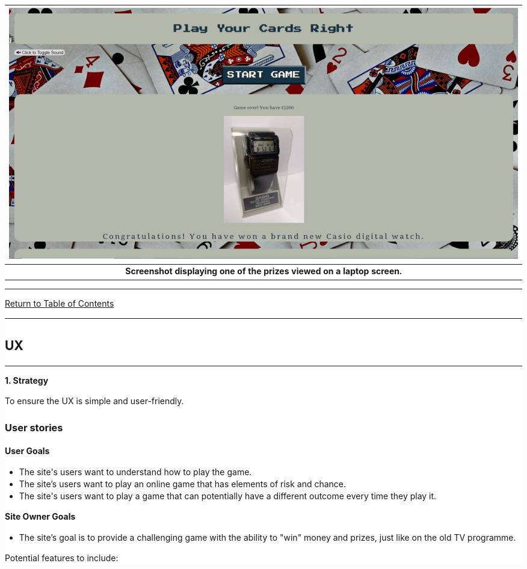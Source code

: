 | ![Screenshot displaying one of the prizes](assets/images/readme-imgs/pycr_gameover.png) 
|:--:|
| <b>Screenshot displaying one of the prizes viewed on a laptop screen.</b>|

** **

[Return to Table of Contents](#table-of-contents)

** **

## **UX**

** **


**1. Strategy**

To ensure the UX is simple and user-friendly.

### **User stories**

**User Goals**

*	The site's users want to understand how to play the game.
*	The site’s users want to play an online game that has elements of risk and chance.
*	The site's users want to play a game that can potentially have a different outcome every time they play it.

**Site Owner Goals**

*	The site’s goal is to provide a challenging game with the ability to "win" money and prizes, just like on the old TV programme.

Potential features to include:
